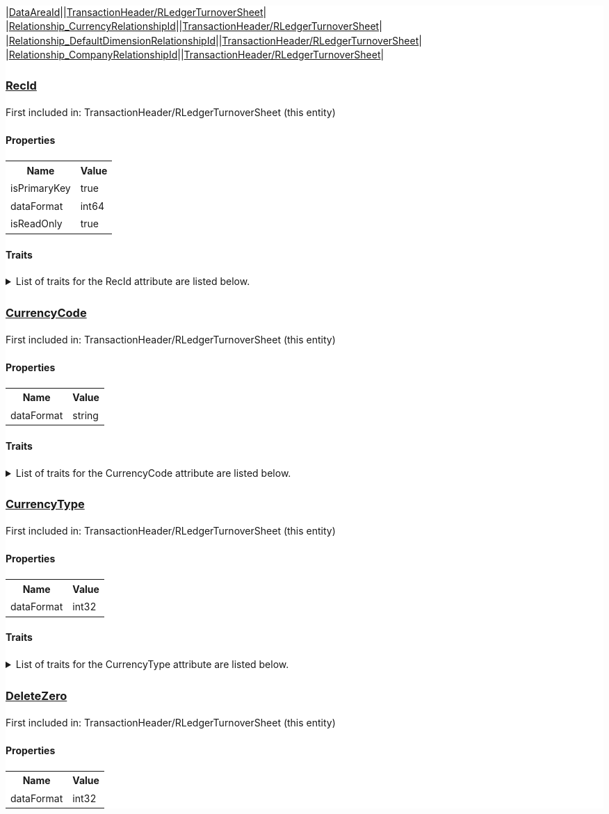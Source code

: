 |[DataAreaId](#DataAreaId)||<a href="RLedgerTurnoverSheet.md" target="_blank">TransactionHeader/RLedgerTurnoverSheet</a>|
|[Relationship_CurrencyRelationshipId](#Relationship_CurrencyRelationshipId)||<a href="RLedgerTurnoverSheet.md" target="_blank">TransactionHeader/RLedgerTurnoverSheet</a>|
|[Relationship_DefaultDimensionRelationshipId](#Relationship_DefaultDimensionRelationshipId)||<a href="RLedgerTurnoverSheet.md" target="_blank">TransactionHeader/RLedgerTurnoverSheet</a>|
|[Relationship_CompanyRelationshipId](#Relationship_CompanyRelationshipId)||<a href="RLedgerTurnoverSheet.md" target="_blank">TransactionHeader/RLedgerTurnoverSheet</a>|

### <a href=#RecId name="RecId">RecId</a>

First included in: TransactionHeader/RLedgerTurnoverSheet (this entity)  

#### Properties

<table><tr><th>Name</th><th>Value</th></tr><tr><td>isPrimaryKey</td><td>true</td></tr><tr><td>dataFormat</td><td>int64</td></tr><tr><td>isReadOnly</td><td>true</td></tr></table>

#### Traits

<details><summary>List of traits for the RecId attribute are listed below.</summary></details>

### <a href=#CurrencyCode name="CurrencyCode">CurrencyCode</a>

First included in: TransactionHeader/RLedgerTurnoverSheet (this entity)  

#### Properties

<table><tr><th>Name</th><th>Value</th></tr><tr><td>dataFormat</td><td>string</td></tr></table>

#### Traits

<details><summary>List of traits for the CurrencyCode attribute are listed below.</summary></details>

### <a href=#CurrencyType name="CurrencyType">CurrencyType</a>

First included in: TransactionHeader/RLedgerTurnoverSheet (this entity)  

#### Properties

<table><tr><th>Name</th><th>Value</th></tr><tr><td>dataFormat</td><td>int32</td></tr></table>

#### Traits

<details><summary>List of traits for the CurrencyType attribute are listed below.</summary></details>

### <a href=#DeleteZero name="DeleteZero">DeleteZero</a>

First included in: TransactionHeader/RLedgerTurnoverSheet (this entity)  

#### Properties

<table><tr><th>Name</th><th>Value</th></tr><tr><td>dataFormat</td><td>int32</td></tr></table>
